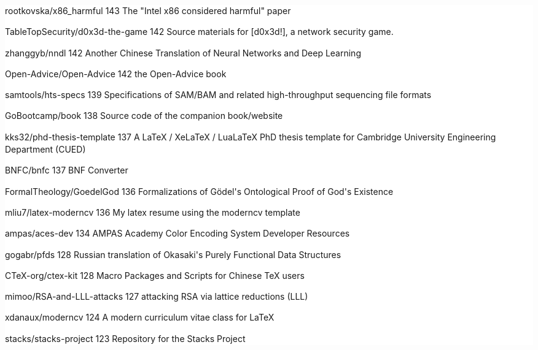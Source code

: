 
rootkovska/x86_harmful                     143
The "Intel x86 considered harmful" paper


TableTopSecurity/d0x3d-the-game            142
Source materials for [d0x3d!], a network security game.


zhanggyb/nndl                              142
Another Chinese Translation of Neural Networks and Deep Learning


Open-Advice/Open-Advice                    142
the Open-Advice book


samtools/hts-specs                         139
Specifications of SAM/BAM and related high-throughput sequencing file formats


GoBootcamp/book                            138
Source code of the companion book/website


kks32/phd-thesis-template                  137
A LaTeX / XeLaTeX / LuaLaTeX PhD thesis template for Cambridge University Engineering Department (CUED)


BNFC/bnfc                                  137
BNF Converter


FormalTheology/GoedelGod                   136
Formalizations of Gödel's Ontological Proof of God's Existence


mliu7/latex-moderncv                       136
My latex resume using the moderncv template


ampas/aces-dev                             134
AMPAS Academy Color Encoding System Developer Resources


gogabr/pfds                                128
Russian translation of Okasaki's Purely Functional Data Structures


CTeX-org/ctex-kit                          128
Macro Packages and Scripts for Chinese TeX users


mimoo/RSA-and-LLL-attacks                  127
attacking RSA via lattice reductions (LLL)


xdanaux/moderncv                           124
A modern curriculum vitae class for LaTeX


stacks/stacks-project                      123
Repository for the Stacks Project
